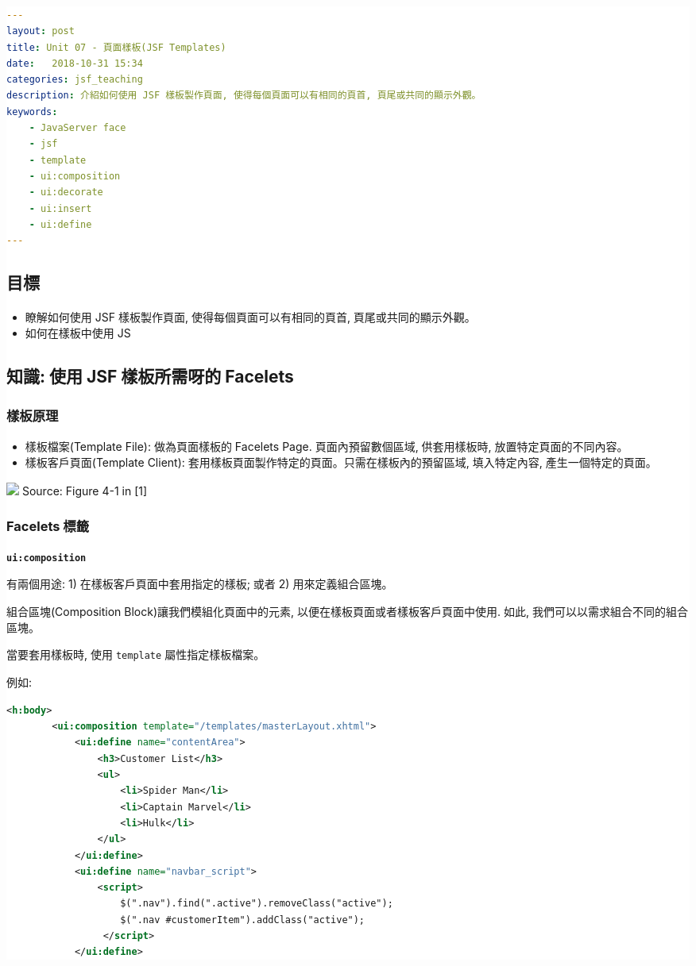 ```yaml
---
layout: post
title: Unit 07 - 頁面樣板(JSF Templates)
date:   2018-10-31 15:34
categories: jsf_teaching
description: 介紹如何使用 JSF 樣板製作頁面, 使得每個頁面可以有相同的頁首, 頁尾或共同的顯示外觀。
keywords:
    - JavaServer face
    - jsf
    - template
    - ui:composition 
    - ui:decorate
    - ui:insert
    - ui:define
---  
```


  
## 目標
  
  
* 瞭解如何使用 JSF 樣板製作頁面, 使得每個頁面可以有相同的頁首, 頁尾或共同的顯示外觀。
* 如何在樣板中使用 JS
  
## 知識: 使用 JSF 樣板所需呀的 Facelets
  
  
### 樣板原理
  
  
- 樣板檔案(Template File): 做為頁面樣板的 Facelets Page. 頁面內預留數個區域, 供套用樣板時, 放置特定頁面的不同內容。
- 樣板客戶頁面(Template Client): 套用樣板頁面製作特定的頁面。只需在樣板內的預留區域, 填入特定內容, 產生一個特定的頁面。
  
![]({{"/assets/img/jsf_teaching/unit07-02.jpg"}} )
Source: Figure 4-1 in [1]
  
  
### Facelets 標籤
  
  
**`ui:composition`**
  
有兩個用途: 1) 在樣板客戶頁面中套用指定的樣板; 或者 2) 用來定義組合區塊。
  
組合區塊(Composition Block)讓我們模組化頁面中的元素, 以便在樣板頁面或者樣板客戶頁面中使用. 如此, 我們可以以需求組合不同的組合區塊。
  
  
當要套用樣板時, 使用 `template` 屬性指定樣板檔案。
  
例如:
```xml
<h:body>
        <ui:composition template="/templates/masterLayout.xhtml">
            <ui:define name="contentArea">
                <h3>Customer List</h3>
                <ul>
                    <li>Spider Man</li>
                    <li>Captain Marvel</li>
                    <li>Hulk</li>
                </ul>
            </ui:define>
            <ui:define name="navbar_script">
                <script>
                    $(".nav").find(".active").removeClass("active");
                    $(".nav #customerItem").addClass("active");
                 </script>
            </ui:define>
```